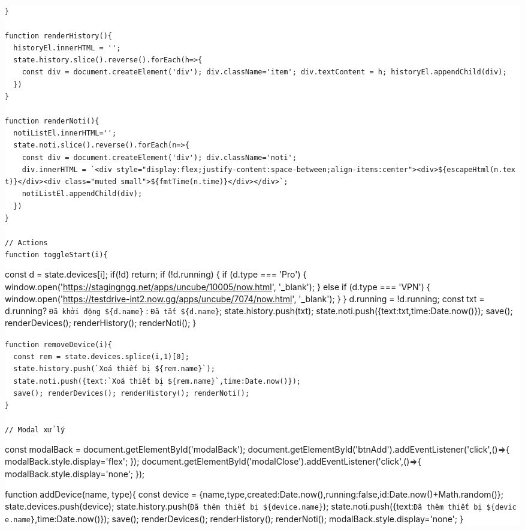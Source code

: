     }

    function renderHistory(){
      historyEl.innerHTML = '';
      state.history.slice().reverse().forEach(h=>{
        const div = document.createElement('div'); div.className='item'; div.textContent = h; historyEl.appendChild(div);
      })
    }

    function renderNoti(){
      notiListEl.innerHTML='';
      state.noti.slice().reverse().forEach(n=>{
        const div = document.createElement('div'); div.className='noti';
        div.innerHTML = `<div style="display:flex;justify-content:space-between;align-items:center"><div>${escapeHtml(n.text)}</div><div class="muted small">${fmtTime(n.time)}</div></div>`;
        notiListEl.appendChild(div);
      })
    }

    // Actions
    function toggleStart(i){
  const d = state.devices[i]; if(!d) return;
  if (!d.running) {
    if (d.type === 'Pro') {
      window.open('https://stagingngg.net/apps/uncube/10005/now.html', '_blank');
    } else if (d.type === 'VPN') {
      window.open('https://testdrive-int2.now.gg/apps/uncube/7074/now.html', '_blank');
    }
  }
  d.running = !d.running;
  const txt = d.running? `Đã khởi động ${d.name}` : `Đã tắt ${d.name}`;
  state.history.push(txt);
  state.noti.push({text:txt,time:Date.now()});
  save(); renderDevices(); renderHistory(); renderNoti();
}

    function removeDevice(i){
      const rem = state.devices.splice(i,1)[0];
      state.history.push(`Xoá thiết bị ${rem.name}`);
      state.noti.push({text:`Xoá thiết bị ${rem.name}`,time:Date.now()});
      save(); renderDevices(); renderHistory(); renderNoti();
    }

    // Modal xử lý
const modalBack = document.getElementById('modalBack');
document.getElementById('btnAdd').addEventListener('click',()=>{ modalBack.style.display='flex'; });
document.getElementById('modalClose').addEventListener('click',()=>{ modalBack.style.display='none'; });

function addDevice(name, type){
  const device = {name,type,created:Date.now(),running:false,id:Date.now()+Math.random()};
  state.devices.push(device);
  state.history.push(`Đã thêm thiết bị ${device.name}`);
  state.noti.push({text:`Đã thêm thiết bị ${device.name}`,time:Date.now()});
  save(); renderDevices(); renderHistory(); renderNoti();
  modalBack.style.display='none';
}
